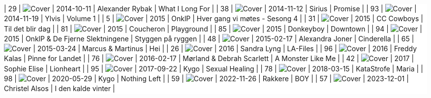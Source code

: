 | 29 | ![Cover](https://i.discogs.com/mUQa67VIoGBWuIQfa_ucDtI4O-B-koGIHguLAFCjiNk/rs:fit/g:sm/q:40/h:150/w:150/czM6Ly9kaXNjb2dz/LWRhdGFiYXNlLWlt/YWdlcy9SLTE0ODUx/MDEzLTE1ODI4MTE3/NjktMzc4My5qcGVn.jpeg) | 2014-10-11 | Alexander Rybak | What I Long For |
| 38 | ![Cover](https://i.discogs.com/76FTei5plwPIxHM9Pg93BBmcRYUvGMY_BvZinHI6YUU/rs:fit/g:sm/q:40/h:150/w:150/czM6Ly9kaXNjb2dz/LWRhdGFiYXNlLWlt/YWdlcy9SLTc1NjQ5/MDQtMTQ0NTIwMDQz/NC04ODI3LmpwZWc.jpeg) | 2014-11-12 | Sirius | Promise |
| 93 | ![Cover](https://i.discogs.com/u8Qg7qAZYuyUSufyaTkv4GahpIqGCn41i4k5bQjWcag/rs:fit/g:sm/q:40/h:150/w:150/czM6Ly9kaXNjb2dz/LWRhdGFiYXNlLWlt/YWdlcy9SLTY5NTMy/NzgtMTQ1NDI4MTIz/Ny03MTkwLmpwZWc.jpeg) | 2014-11-19 | Ylvis | Volume 1 |
| 5 | ![Cover](https://i.discogs.com/7nK2dBEup_XuhFJPzXJO2vo7B6tctPOJsElzOXxpZHI/rs:fit/g:sm/q:40/h:150/w:150/czM6Ly9kaXNjb2dz/LWRhdGFiYXNlLWlt/YWdlcy9SLTYyOTMw/NzEtMTU4NzU4MzAx/My03Mzk3LmpwZWc.jpeg) | 2015 | OnklP | Hver gang vi møtes - Sesong 4 |
| 31 | ![Cover](https://i.discogs.com/SnOSsLqdctmbc9sf3_4BoHz58ntnoCjLxExHV9uI86U/rs:fit/g:sm/q:40/h:150/w:150/czM6Ly9kaXNjb2dz/LWRhdGFiYXNlLWlt/YWdlcy9SLTcwOTIx/MjEtMTQ4NzQzMjIw/NC0zMjI2LmpwZWc.jpeg) | 2015 | CC Cowboys | Til det blir dag |
| 81 | ![Cover](https://i.discogs.com/ZT1nvPM-_goYGCQ29dNt_xCDjZrYmMVAj95z5uOsA1w/rs:fit/g:sm/q:40/h:150/w:150/czM6Ly9kaXNjb2dz/LWRhdGFiYXNlLWlt/YWdlcy9SLTc5Nzk5/MTctMTQ1Mjg0NTEw/NS0xMjE3LmpwZWc.jpeg) | 2015 | Coucheron | Playground |
| 85 | ![Cover](https://i.discogs.com/sY_VUOFnwUDh366AOnFuOoD5iLWApWrppfLrJti2P-g/rs:fit/g:sm/q:40/h:150/w:150/czM6Ly9kaXNjb2dz/LWRhdGFiYXNlLWlt/YWdlcy9SLTc2ODk4/MTktMTQ0NjgwMzcy/Ny0yMDYyLmpwZWc.jpeg) | 2015 | Donkeyboy | Downtown |
| 94 | ![Cover](https://i.discogs.com/xZXqcAxROREjYG3Vk23BNnglQ7x_9l2REGEzKhc-n1E/rs:fit/g:sm/q:40/h:150/w:150/czM6Ly9kaXNjb2dz/LWRhdGFiYXNlLWlt/YWdlcy9SLTc3MjE1/MjMtMTQ0NzQzMDc1/Ni00NDc3LmpwZWc.jpeg) | 2015 | OnklP &amp; De Fjerne Slektningene | Styggen på ryggen |
| 48 | ![Cover](https://i.discogs.com/srtM9eQkHoIs8f0TP5J3EKsZqtUlsrD-HWfsnGPRq4g/rs:fit/g:sm/q:40/h:150/w:150/czM6Ly9kaXNjb2dz/LWRhdGFiYXNlLWlt/YWdlcy9SLTY4NjM4/MjctMTQyODI1MTAx/Mi0yMzg2LmpwZWc.jpeg) | 2015-02-17 | Alexandra Joner | Cinderella |
| 65 | ![Cover](https://i.discogs.com/oGThTiykZt5wMPbrG7hPTIpqnGBZMHupFTkNif-b2D4/rs:fit/g:sm/q:40/h:150/w:150/czM6Ly9kaXNjb2dz/LWRhdGFiYXNlLWlt/YWdlcy9SLTk0NTg2/NzgtMTQ4MDkzNzky/Ni05ODMwLmpwZWc.jpeg) | 2015-03-24 | Marcus &amp; Martinus | Hei |
| 26 | ![Cover](https://i.discogs.com/dcDrG9a7pP8h5HbFCw0C2JMgCXcR_3RBOZHzYOZhjlQ/rs:fit/g:sm/q:40/h:150/w:150/czM6Ly9kaXNjb2dz/LWRhdGFiYXNlLWlt/YWdlcy9SLTkwMTEx/NTQtMTQ3MzIzNDky/Mi01NjE1LmpwZWc.jpeg) | 2016 | Sandra Lyng | LA-Files |
| 96 | ![Cover](https://i.discogs.com/Z-XZsbVpl5F5_Bl6Fxfs0Y2Cp_9pxY0-jS-z4_F-89w/rs:fit/g:sm/q:40/h:150/w:150/czM6Ly9kaXNjb2dz/LWRhdGFiYXNlLWlt/YWdlcy9SLTgyMTg0/MzgtMTQ1NzM1NjI1/NC03MTY3LmpwZWc.jpeg) | 2016 | Freddy Kalas | Pinne for Landet |
| 76 | ![Cover](https://i.discogs.com/iaKsZO52yKX-hSy16OfxU9ZiYn8lD7KuLe-VBUOtfWQ/rs:fit/g:sm/q:40/h:150/w:150/czM6Ly9kaXNjb2dz/LWRhdGFiYXNlLWlt/YWdlcy9SLTg1NjE1/OTgtMTQ2NDA4MzQx/NS0yNTcwLmpwZWc.jpeg) | 2016-02-17 | Mørland &amp; Debrah Scarlett | A Monster Like Me |
| 42 | ![Cover](https://i.discogs.com/tmwB2yUhvy0ZEueiWVRhKEtrC7aV9A_2AyV0l0DR-aw/rs:fit/g:sm/q:40/h:150/w:150/czM6Ly9kaXNjb2dz/LWRhdGFiYXNlLWlt/YWdlcy9SLTEwODcy/NzcwLTE1MDU3MjA2/NzktMTQ3My5qcGVn.jpeg) | 2017 | Sophie Elise | Lionheart |
| 95 | ![Cover](https://i.discogs.com/-YsRbpl37t-KiBWGfMbMYLYuVE1lgBcRb_i_iXIVAU8/rs:fit/g:sm/q:40/h:150/w:150/czM6Ly9kaXNjb2dz/LWRhdGFiYXNlLWlt/YWdlcy9SLTEwOTAy/NDMxLTE1MDYyNDEz/MTAtNDc1MC5qcGVn.jpeg) | 2017-09-22 | Kygo | Sexual Healing |
| 78 | ![Cover](https://i.discogs.com/FqLnPGLzUkCL-qmIp-ML2aIWlwFY3YTcfkf-MGb4_IM/rs:fit/g:sm/q:40/h:150/w:150/czM6Ly9kaXNjb2dz/LWRhdGFiYXNlLWlt/YWdlcy9SLTExODky/OTMwLTE1MjQyNTIw/MDgtNTQ3MS5qcGVn.jpeg) | 2018-03-15 | KataStrofe | Maria |
| 98 | ![Cover](https://i.discogs.com/RngtQY6boGZ_xQPcVQJMftmYkNJ6nQvS6DPc_lIU6oc/rs:fit/g:sm/q:40/h:150/w:150/czM6Ly9kaXNjb2dz/LWRhdGFiYXNlLWlt/YWdlcy9SLTE1NDUz/OTMzLTE1OTE3OTI5/ODYtMzU2Ny5qcGVn.jpeg) | 2020-05-29 | Kygo | Nothing Left |
| 59 | ![Cover](https://i.discogs.com/zQ0WRwSZcYSh1csRlyuD0_1fiRsQORIxzmNBOZgrTac/rs:fit/g:sm/q:40/h:150/w:150/czM6Ly9kaXNjb2dz/LWRhdGFiYXNlLWlt/YWdlcy9SLTI1NTc0/NDIyLTE2NzIwNzQy/MzAtNTY0Mi5qcGVn.jpeg) | 2022-11-26 | Rakkere | BOY |
| 57 | ![Cover](https://i.discogs.com/v9NgN7HkowIALg8QEtZLEwLFcRYupH52_OOuEAY5jck/rs:fit/g:sm/q:40/h:150/w:150/czM6Ly9kaXNjb2dz/LWRhdGFiYXNlLWlt/YWdlcy9SLTU5NDE4/ODYtMTQ5NjI0MTg2/Ny0xMjg1LmpwZWc.jpeg) | 2023-12-01 | Christel Alsos | I den kalde vinter |